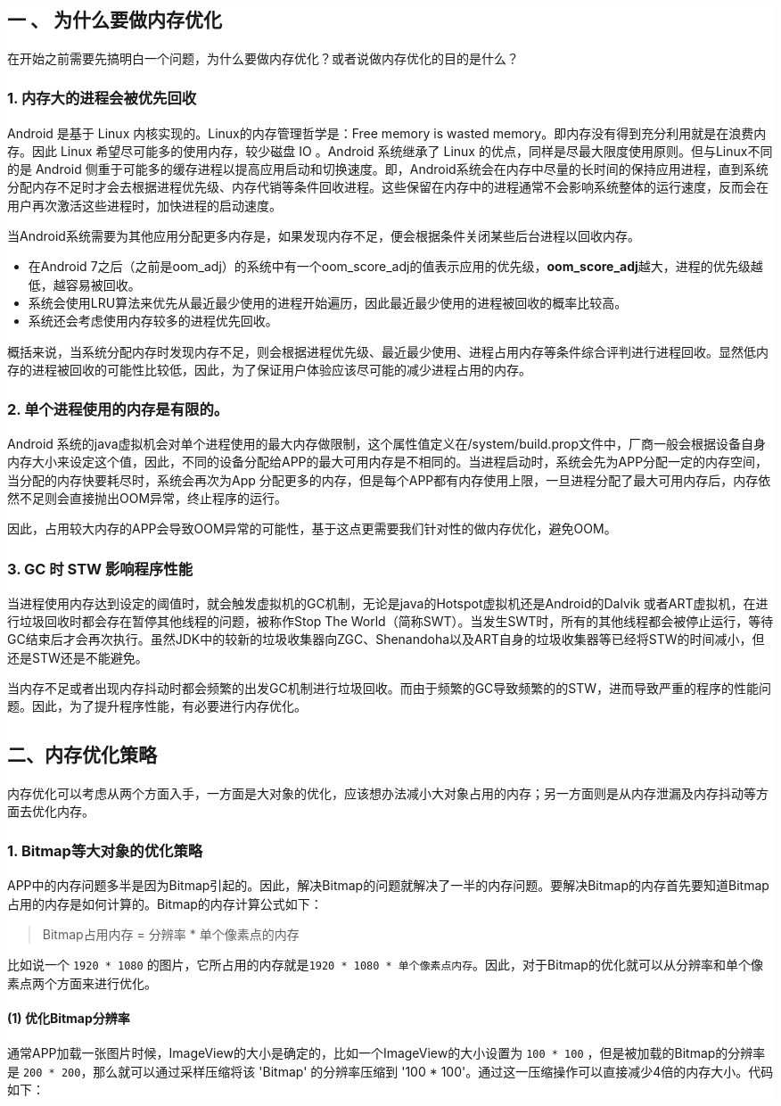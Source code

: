 

## 一 、 为什么要做内存优化

在开始之前需要先搞明白一个问题，为什么要做内存优化？或者说做内存优化的目的是什么？

### 1. 内存大的进程会被优先回收

Android 是基于 Linux 内核实现的。Linux的内存管理哲学是：Free memory is wasted memory。即内存没有得到充分利用就是在浪费内存。因此 Linux 希望尽可能多的使用内存，较少磁盘 IO 。Android 系统继承了 Linux 的优点，同样是尽最大限度使用原则。但与Linux不同的是 Android 侧重于可能多的缓存进程以提高应用启动和切换速度。即，Android系统会在内存中尽量的长时间的保持应用进程，直到系统分配内存不足时才会去根据进程优先级、内存代销等条件回收进程。这些保留在内存中的进程通常不会影响系统整体的运行速度，反而会在用户再次激活这些进程时，加快进程的启动速度。

当Android系统需要为其他应用分配更多内存是，如果发现内存不足，便会根据条件关闭某些后台进程以回收内存。

- 在Android 7之后（之前是oom_adj）的系统中有一个oom_score_adj的值表示应用的优先级，**oom_score_adj**越大，进程的优先级越低，越容易被回收。
- 系统会使用LRU算法来优先从最近最少使用的进程开始遍历，因此最近最少使用的进程被回收的概率比较高。
- 系统还会考虑使用内存较多的进程优先回收。

概括来说，当系统分配内存时发现内存不足，则会根据进程优先级、最近最少使用、进程占用内存等条件综合评判进行进程回收。显然低内存的进程被回收的可能性比较低，因此，为了保证用户体验应该尽可能的减少进程占用的内存。

### 2. 单个进程使用的内存是有限的。

Android 系统的java虚拟机会对单个进程使用的最大内存做限制，这个属性值定义在/system/build.prop文件中，厂商一般会根据设备自身内存大小来设定这个值，因此，不同的设备分配给APP的最大可用内存是不相同的。当进程启动时，系统会先为APP分配一定的内存空间，当分配的内存快要耗尽时，系统会再次为App 分配更多的内存，但是每个APP都有内存使用上限，一旦进程分配了最大可用内存后，内存依然不足则会直接抛出OOM异常，终止程序的运行。

因此，占用较大内存的APP会导致OOM异常的可能性，基于这点更需要我们针对性的做内存优化，避免OOM。

### 3. GC 时 STW 影响程序性能

当进程使用内存达到设定的阈值时，就会触发虚拟机的GC机制，无论是java的Hotspot虚拟机还是Android的Dalvik 或者ART虚拟机，在进行垃圾回收时都会存在暂停其他线程的问题，被称作Stop The World（简称SWT）。当发生SWT时，所有的其他线程都会被停止运行，等待GC结束后才会再次执行。虽然JDK中的较新的垃圾收集器向ZGC、Shenandoha以及ART自身的垃圾收集器等已经将STW的时间减小，但还是STW还是不能避免。

当内存不足或者出现内存抖动时都会频繁的出发GC机制进行垃圾回收。而由于频繁的GC导致频繁的的STW，进而导致严重的程序的性能问题。因此，为了提升程序性能，有必要进行内存优化。



## 二、内存优化策略

内存优化可以考虑从两个方面入手，一方面是大对象的优化，应该想办法减小大对象占用的内存；另一方面则是从内存泄漏及内存抖动等方面去优化内存。

### 1. Bitmap等大对象的优化策略

APP中的内存问题多半是因为Bitmap引起的。因此，解决Bitmap的问题就解决了一半的内存问题。要解决Bitmap的内存首先要知道Bitmap占用的内存是如何计算的。Bitmap的内存计算公式如下：

> Bitmap占用内存 = 分辨率 * 单个像素点的内存

比如说一个 `1920 * 1080` 的图片，它所占用的内存就是`1920 * 1080 * 单个像素点内存`。因此，对于Bitmap的优化就可以从分辨率和单个像素点两个方面来进行优化。

#### (1) 优化Bitmap分辨率

通常APP加载一张图片时候，ImageView的大小是确定的，比如一个ImageView的大小设置为 `100 * 100` ，但是被加载的Bitmap的分辨率是 `200 * 200`，那么就可以通过采样压缩将该 'Bitmap' 的分辨率压缩到 '100 * 100'。通过这一压缩操作可以直接减少4倍的内存大小。代码如下：
